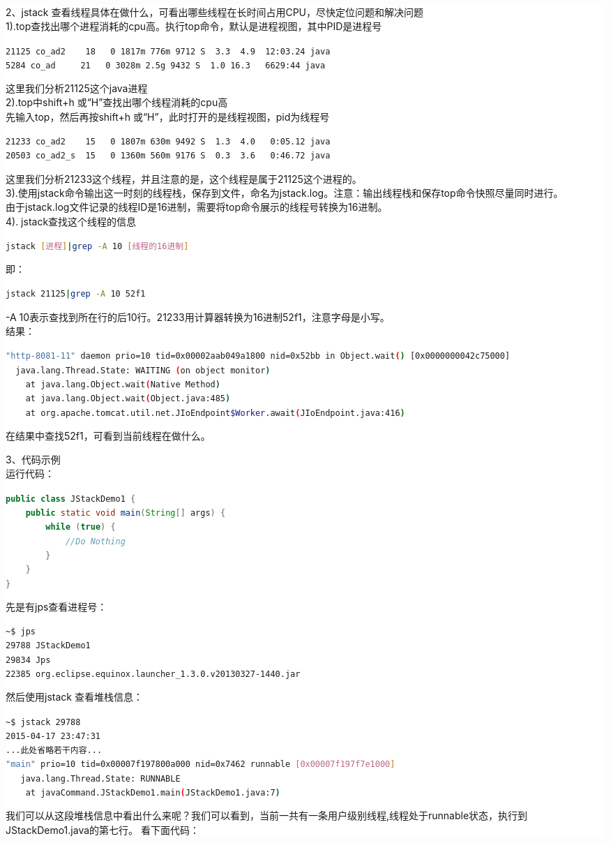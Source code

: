 2、jstack 查看线程具体在做什么，可看出哪些线程在长时间占用CPU，尽快定位问题和解决问题    
1).top查找出哪个进程消耗的cpu高。执行top命令，默认是进程视图，其中PID是进程号  
```bash
21125 co_ad2    18   0 1817m 776m 9712 S  3.3  4.9  12:03.24 java                                                                                           
5284 co_ad     21   0 3028m 2.5g 9432 S  1.0 16.3   6629:44 java
```
这里我们分析21125这个java进程  
2).top中shift+h 或“H”查找出哪个线程消耗的cpu高   
先输入top，然后再按shift+h 或“H”，此时打开的是线程视图，pid为线程号
```bash
21233 co_ad2    15   0 1807m 630m 9492 S  1.3  4.0   0:05.12 java                                                                                           
20503 co_ad2_s  15   0 1360m 560m 9176 S  0.3  3.6   0:46.72 java                                                                                           
```
这里我们分析21233这个线程，并且注意的是，这个线程是属于21125这个进程的。   
3).使用jstack命令输出这一时刻的线程栈，保存到文件，命名为jstack.log。注意：输出线程栈和保存top命令快照尽量同时进行。  
  由于jstack.log文件记录的线程ID是16进制，需要将top命令展示的线程号转换为16进制。  
4). jstack查找这个线程的信息   
```bash
jstack [进程]|grep -A 10 [线程的16进制] 
```
即：
```bash
jstack 21125|grep -A 10 52f1
```
-A 10表示查找到所在行的后10行。21233用计算器转换为16进制52f1，注意字母是小写。   
结果：   
 ```bash
"http-8081-11" daemon prio=10 tid=0x00002aab049a1800 nid=0x52bb in Object.wait() [0x0000000042c75000]  
   java.lang.Thread.State: WAITING (on object monitor)  
     at java.lang.Object.wait(Native Method)  
     at java.lang.Object.wait(Object.java:485)  
     at org.apache.tomcat.util.net.JIoEndpoint$Worker.await(JIoEndpoint.java:416)  
```
在结果中查找52f1，可看到当前线程在做什么。

3、代码示例  
运行代码：
```java
public class JStackDemo1 {
    public static void main(String[] args) {
        while (true) {
            //Do Nothing
        }
    }
}
```
先是有jps查看进程号：
```bash
~$ jps
29788 JStackDemo1
29834 Jps
22385 org.eclipse.equinox.launcher_1.3.0.v20130327-1440.jar
```
然后使用jstack 查看堆栈信息：
```bash
~$ jstack 29788
2015-04-17 23:47:31
...此处省略若干内容...
"main" prio=10 tid=0x00007f197800a000 nid=0x7462 runnable [0x00007f197f7e1000]
   java.lang.Thread.State: RUNNABLE
    at javaCommand.JStackDemo1.main(JStackDemo1.java:7)
```
我们可以从这段堆栈信息中看出什么来呢？我们可以看到，当前一共有一条用户级别线程,线程处于runnable状态，执行到JStackDemo1.java的第七行。 看下面代码：  